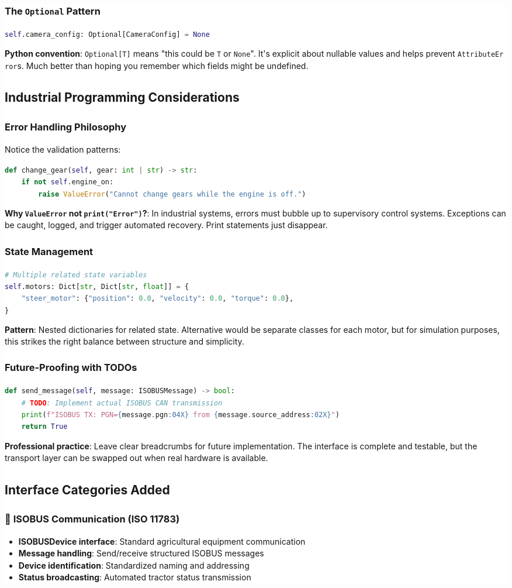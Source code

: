 ### **The `Optional` Pattern**

```python
self.camera_config: Optional[CameraConfig] = None
```

**Python convention**: `Optional[T]` means "this could be `T` or `None`". It's explicit about nullable values and helps prevent `AttributeError`s. Much better than hoping you remember which fields might be undefined.

## Industrial Programming Considerations

### **Error Handling Philosophy**

Notice the validation patterns:
```python
def change_gear(self, gear: int | str) -> str:
    if not self.engine_on:
        raise ValueError("Cannot change gears while the engine is off.")
```

**Why `ValueError` not `print("Error")`?**: In industrial systems, errors must bubble up to supervisory control systems. Exceptions can be caught, logged, and trigger automated recovery. Print statements just disappear.

### **State Management**

```python
# Multiple related state variables
self.motors: Dict[str, Dict[str, float]] = {
    "steer_motor": {"position": 0.0, "velocity": 0.0, "torque": 0.0},
}
```

**Pattern**: Nested dictionaries for related state. Alternative would be separate classes for each motor, but for simulation purposes, this strikes the right balance between structure and simplicity.

### **Future-Proofing with TODOs**

```python
def send_message(self, message: ISOBUSMessage) -> bool:
    # TODO: Implement actual ISOBUS CAN transmission
    print(f"ISOBUS TX: PGN={message.pgn:04X} from {message.source_address:02X}")
    return True
```

**Professional practice**: Leave clear breadcrumbs for future implementation. The interface is complete and testable, but the transport layer can be swapped out when real hardware is available.

## Interface Categories Added

### 🚜 **ISOBUS Communication (ISO 11783)**

- **ISOBUSDevice interface**: Standard agricultural equipment communication
- **Message handling**: Send/receive structured ISOBUS messages
- **Device identification**: Standardized naming and addressing
- **Status broadcasting**: Automated tractor status transmission
